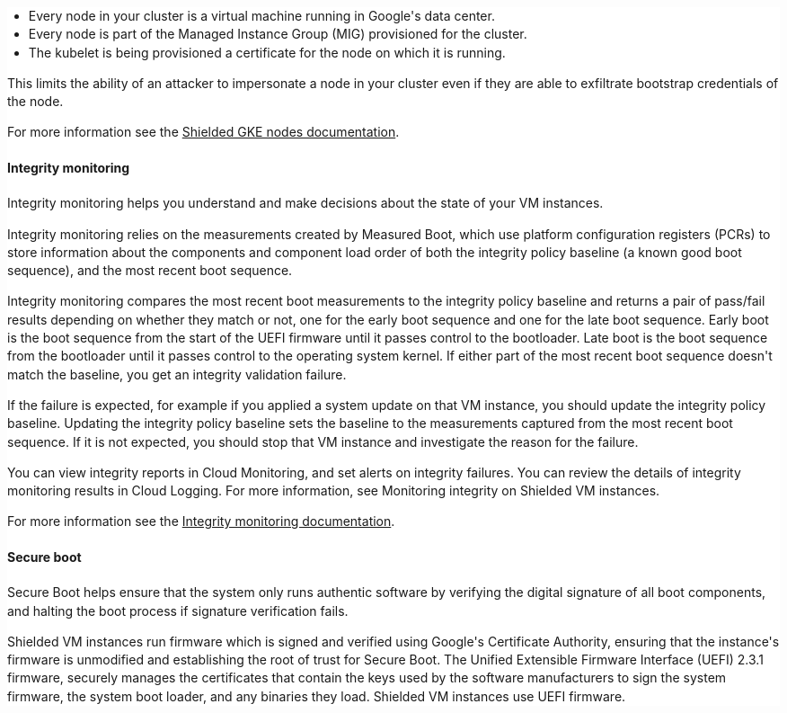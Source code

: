 - Every node in your cluster is a virtual machine running in Google's data
  center.
- Every node is part of the Managed Instance Group (MIG) provisioned for the
  cluster.
- The kubelet is being provisioned a certificate for the node on which it is
  running.

This limits the ability of an attacker to impersonate a node in your cluster
even if they are able to exfiltrate bootstrap credentials of the node.

For more information see the
[Shielded GKE nodes documentation](https://cloud.google.com/kubernetes-engine/docs/how-to/shielded-gke-nodes).

#### Integrity monitoring

Integrity monitoring helps you understand and make decisions about the state of
your VM instances.

Integrity monitoring relies on the measurements created by Measured Boot, which
use platform configuration registers (PCRs) to store information about the
components and component load order of both the integrity policy baseline (a
known good boot sequence), and the most recent boot sequence.

Integrity monitoring compares the most recent boot measurements to the integrity
policy baseline and returns a pair of pass/fail results depending on whether
they match or not, one for the early boot sequence and one for the late boot
sequence. Early boot is the boot sequence from the start of the UEFI firmware
until it passes control to the bootloader. Late boot is the boot sequence from
the bootloader until it passes control to the operating system kernel. If either
part of the most recent boot sequence doesn't match the baseline, you get an
integrity validation failure.

If the failure is expected, for example if you applied a system update on that
VM instance, you should update the integrity policy baseline. Updating the
integrity policy baseline sets the baseline to the measurements captured from
the most recent boot sequence. If it is not expected, you should stop that VM
instance and investigate the reason for the failure.

You can view integrity reports in Cloud Monitoring, and set alerts on integrity
failures. You can review the details of integrity monitoring results in Cloud
Logging. For more information, see Monitoring integrity on Shielded VM
instances.

For more information see the
[Integrity monitoring documentation](https://cloud.google.com/compute/shielded-vm/docs/shielded-vm?hl=en#integrity-monitoring).

#### Secure boot

Secure Boot helps ensure that the system only runs authentic software by
verifying the digital signature of all boot components, and halting the boot
process if signature verification fails.

Shielded VM instances run firmware which is signed and verified using Google's
Certificate Authority, ensuring that the instance's firmware is unmodified and
establishing the root of trust for Secure Boot. The Unified Extensible Firmware
Interface (UEFI) 2.3.1 firmware, securely manages the certificates that contain
the keys used by the software manufacturers to sign the system firmware, the
system boot loader, and any binaries they load. Shielded VM instances use UEFI
firmware.
